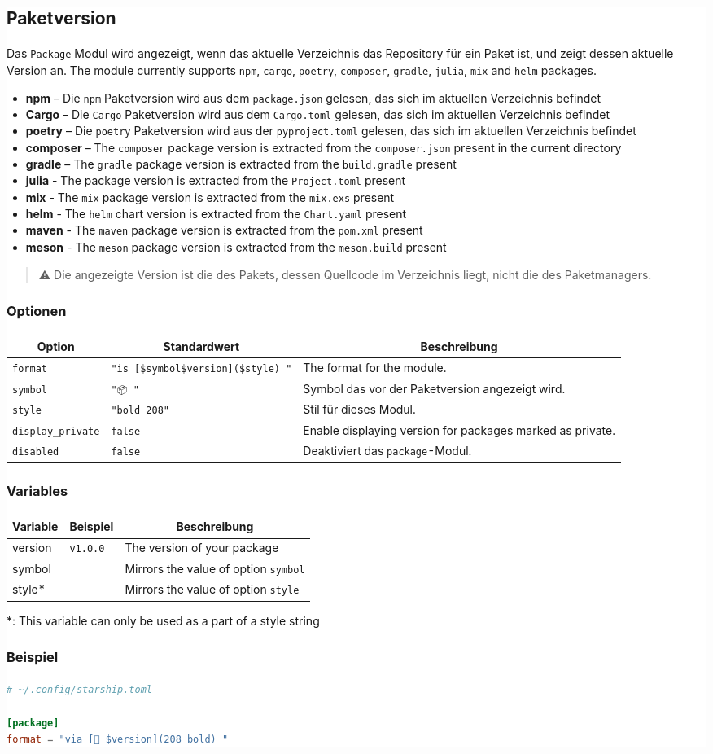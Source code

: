 ## Paketversion

Das `Package` Modul wird angezeigt, wenn das aktuelle Verzeichnis das Repository für ein Paket ist, und zeigt dessen aktuelle Version an. The module currently supports `npm`, `cargo`, `poetry`, `composer`, `gradle`, `julia`, `mix` and `helm` packages.

- **npm** – Die `npm` Paketversion wird aus dem `package.json` gelesen, das sich im aktuellen Verzeichnis befindet
- **Cargo** – Die `Cargo` Paketversion wird aus dem `Cargo.toml` gelesen, das sich im aktuellen Verzeichnis befindet
- **poetry** – Die `poetry` Paketversion wird aus der `pyproject.toml` gelesen, das sich im aktuellen Verzeichnis befindet
- **composer** – The `composer` package version is extracted from the `composer.json` present in the current directory
- **gradle** – The `gradle` package version is extracted from the `build.gradle` present
- **julia** - The package version is extracted from the `Project.toml` present
- **mix** - The `mix` package version is extracted from the `mix.exs` present
- **helm** - The `helm` chart version is extracted from the `Chart.yaml` present
- **maven** - The `maven` package version is extracted from the `pom.xml` present
- **meson** - The `meson` package version is extracted from the `meson.build` present

> ⚠️ Die angezeigte Version ist die des Pakets, dessen Quellcode im Verzeichnis liegt, nicht die des Paketmanagers.

### Optionen

| Option            | Standardwert                      | Beschreibung                                              |
| ----------------- | --------------------------------- | --------------------------------------------------------- |
| `format`          | `"is [$symbol$version]($style) "` | The format for the module.                                |
| `symbol`          | `"📦 "`                            | Symbol das vor der Paketversion angezeigt wird.           |
| `style`           | `"bold 208"`                      | Stil für dieses Modul.                                    |
| `display_private` | `false`                           | Enable displaying version for packages marked as private. |
| `disabled`        | `false`                           | Deaktiviert das `package`-Modul.                          |

### Variables

| Variable  | Beispiel | Beschreibung                         |
| --------- | -------- | ------------------------------------ |
| version   | `v1.0.0` | The version of your package          |
| symbol    |          | Mirrors the value of option `symbol` |
| style\* |          | Mirrors the value of option `style`  |

\*: This variable can only be used as a part of a style string

### Beispiel

```toml
# ~/.config/starship.toml

[package]
format = "via [🎁 $version](208 bold) "
```
